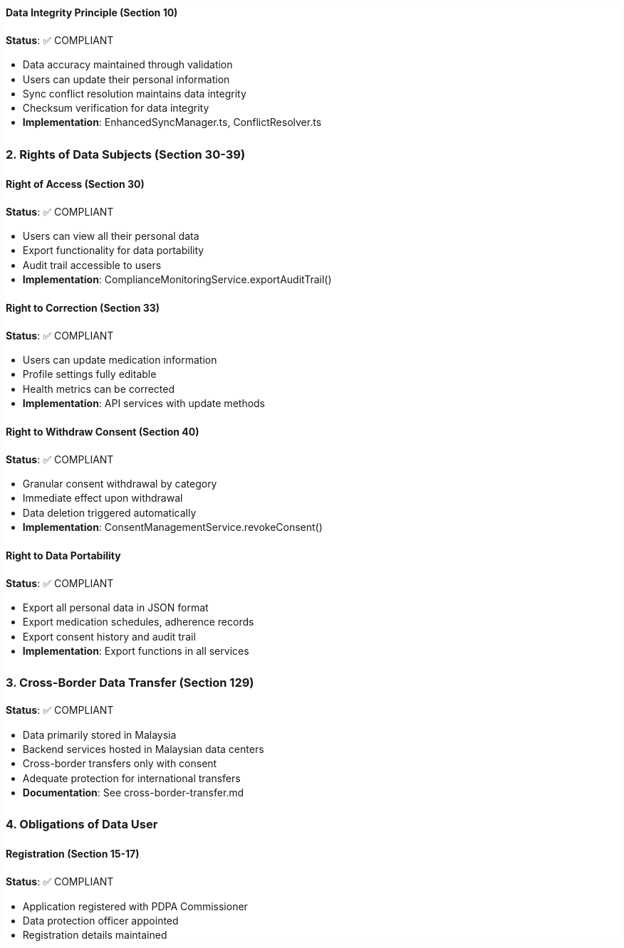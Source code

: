 #### Data Integrity Principle (Section 10)
**Status**: ✅ COMPLIANT
- Data accuracy maintained through validation
- Users can update their personal information
- Sync conflict resolution maintains data integrity
- Checksum verification for data integrity
- **Implementation**: EnhancedSyncManager.ts, ConflictResolver.ts

### 2. Rights of Data Subjects (Section 30-39)

#### Right of Access (Section 30)
**Status**: ✅ COMPLIANT
- Users can view all their personal data
- Export functionality for data portability
- Audit trail accessible to users
- **Implementation**: ComplianceMonitoringService.exportAuditTrail()

#### Right to Correction (Section 33)
**Status**: ✅ COMPLIANT
- Users can update medication information
- Profile settings fully editable
- Health metrics can be corrected
- **Implementation**: API services with update methods

#### Right to Withdraw Consent (Section 40)
**Status**: ✅ COMPLIANT
- Granular consent withdrawal by category
- Immediate effect upon withdrawal
- Data deletion triggered automatically
- **Implementation**: ConsentManagementService.revokeConsent()

#### Right to Data Portability
**Status**: ✅ COMPLIANT
- Export all personal data in JSON format
- Export medication schedules, adherence records
- Export consent history and audit trail
- **Implementation**: Export functions in all services

### 3. Cross-Border Data Transfer (Section 129)

**Status**: ✅ COMPLIANT
- Data primarily stored in Malaysia
- Backend services hosted in Malaysian data centers
- Cross-border transfers only with consent
- Adequate protection for international transfers
- **Documentation**: See cross-border-transfer.md

### 4. Obligations of Data User

#### Registration (Section 15-17)
**Status**: ✅ COMPLIANT
- Application registered with PDPA Commissioner
- Data protection officer appointed
- Registration details maintained
